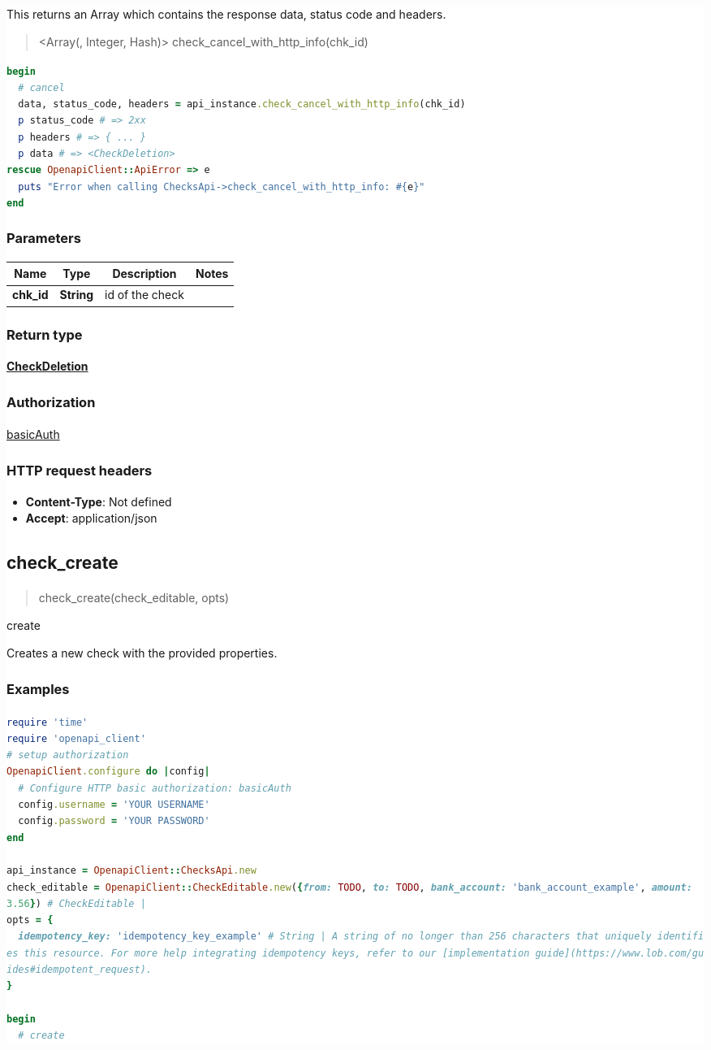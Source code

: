 This returns an Array which contains the response data, status code and headers.

> <Array(<CheckDeletion>, Integer, Hash)> check_cancel_with_http_info(chk_id)

```ruby
begin
  # cancel
  data, status_code, headers = api_instance.check_cancel_with_http_info(chk_id)
  p status_code # => 2xx
  p headers # => { ... }
  p data # => <CheckDeletion>
rescue OpenapiClient::ApiError => e
  puts "Error when calling ChecksApi->check_cancel_with_http_info: #{e}"
end
```

### Parameters

| Name | Type | Description | Notes |
| ---- | ---- | ----------- | ----- |
| **chk_id** | **String** | id of the check |  |

### Return type

[**CheckDeletion**](CheckDeletion.md)

### Authorization

[basicAuth](../README.md#basicAuth)

### HTTP request headers

- **Content-Type**: Not defined
- **Accept**: application/json


## check_create

> <Check> check_create(check_editable, opts)

create

Creates a new check with the provided properties.

### Examples

```ruby
require 'time'
require 'openapi_client'
# setup authorization
OpenapiClient.configure do |config|
  # Configure HTTP basic authorization: basicAuth
  config.username = 'YOUR USERNAME'
  config.password = 'YOUR PASSWORD'
end

api_instance = OpenapiClient::ChecksApi.new
check_editable = OpenapiClient::CheckEditable.new({from: TODO, to: TODO, bank_account: 'bank_account_example', amount: 3.56}) # CheckEditable | 
opts = {
  idempotency_key: 'idempotency_key_example' # String | A string of no longer than 256 characters that uniquely identifies this resource. For more help integrating idempotency keys, refer to our [implementation guide](https://www.lob.com/guides#idempotent_request). 
}

begin
  # create
```